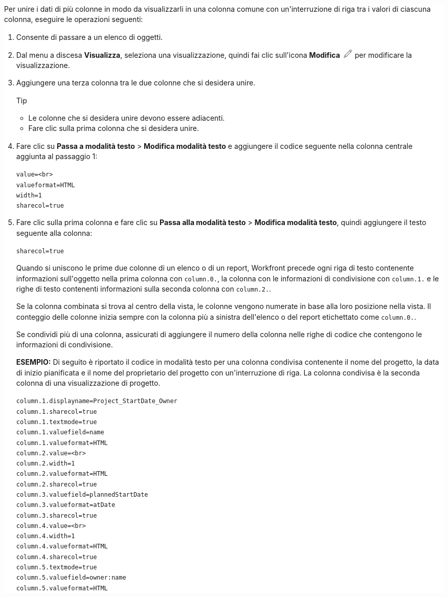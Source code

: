 Per unire i dati di più colonne in modo da visualizzarli in una colonna comune con un&#39;interruzione di riga tra i valori di ciascuna colonna, eseguire le operazioni seguenti:

1. Consente di passare a un elenco di oggetti.
1. Dal menu a discesa **Visualizza**, seleziona una visualizzazione, quindi fai clic sull&#39;icona **Modifica** ![Modifica icona](assets/edit-icon.png) per modificare la visualizzazione.
1. Aggiungere una terza colonna tra le due colonne che si desidera unire.

   >[!TIP]
   >
   >* Le colonne che si desidera unire devono essere adiacenti.
   >* Fare clic sulla prima colonna che si desidera unire.

1. Fare clic su **Passa a modalità testo** > **Modifica modalità testo** e aggiungere il codice seguente nella colonna centrale aggiunta al passaggio 1:

   ```
   value=<br>
   valueformat=HTML
   width=1
   sharecol=true
   ```

1. Fare clic sulla prima colonna e fare clic su **Passa alla modalità testo** > **Modifica modalità testo**, quindi aggiungere il testo seguente alla colonna:

   `sharecol=true`

   Quando si uniscono le prime due colonne di un elenco o di un report, Workfront precede ogni riga di testo contenente informazioni sull&#39;oggetto nella prima colonna con `column.0.`, la colonna con le informazioni di condivisione con `column.1.` e le righe di testo contenenti informazioni sulla seconda colonna con `column.2.`.

   Se la colonna combinata si trova al centro della vista, le colonne vengono numerate in base alla loro posizione nella vista. Il conteggio delle colonne inizia sempre con la colonna più a sinistra dell&#39;elenco o del report etichettato come `column.0.`.

   Se condividi più di una colonna, assicurati di aggiungere il numero della colonna nelle righe di codice che contengono le informazioni di condivisione.

   **ESEMPIO:** Di seguito è riportato il codice in modalità testo per una colonna condivisa contenente il nome del progetto, la data di inizio pianificata e il nome del proprietario del progetto con un&#39;interruzione di riga. La colonna condivisa è la seconda colonna di una visualizzazione di progetto.

   ```
   column.1.displayname=Project_StartDate_Owner
   column.1.sharecol=true
   column.1.textmode=true
   column.1.valuefield=name
   column.1.valueformat=HTML
   column.2.value=<br>
   column.2.width=1
   column.2.valueformat=HTML
   column.2.sharecol=true
   column.3.valuefield=plannedStartDate
   column.3.valueformat=atDate
   column.3.sharecol=true
   column.4.value=<br>
   column.4.width=1
   column.4.valueformat=HTML
   column.4.sharecol=true
   column.5.textmode=true
   column.5.valuefield=owner:name
   column.5.valueformat=HTML 
   ```
